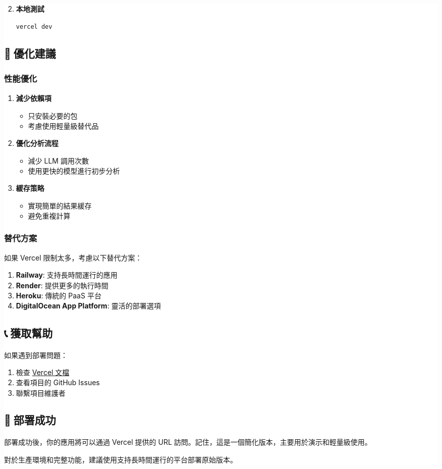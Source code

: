 2. **本地測試**
   ```bash
   vercel dev
   ```

## 🔧 優化建議

### 性能優化

1. **減少依賴項**
   - 只安裝必要的包
   - 考慮使用輕量級替代品

2. **優化分析流程**
   - 減少 LLM 調用次數
   - 使用更快的模型進行初步分析

3. **緩存策略**
   - 實現簡單的結果緩存
   - 避免重複計算

### 替代方案

如果 Vercel 限制太多，考慮以下替代方案：

1. **Railway**: 支持長時間運行的應用
2. **Render**: 提供更多的執行時間
3. **Heroku**: 傳統的 PaaS 平台
4. **DigitalOcean App Platform**: 靈活的部署選項

## 📞 獲取幫助

如果遇到部署問題：

1. 檢查 [Vercel 文檔](https://vercel.com/docs)
2. 查看項目的 GitHub Issues
3. 聯繫項目維護者

## 🎉 部署成功

部署成功後，你的應用將可以通過 Vercel 提供的 URL 訪問。記住，這是一個簡化版本，主要用於演示和輕量級使用。

對於生產環境和完整功能，建議使用支持長時間運行的平台部署原始版本。 